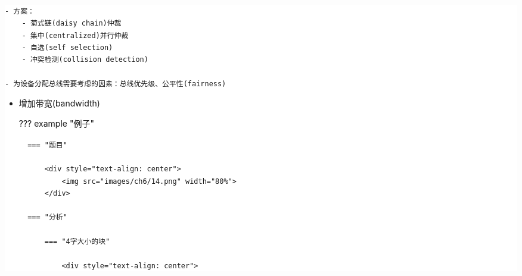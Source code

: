     - 方案：
        - 菊式链(daisy chain)仲裁
        - 集中(centralized)并行仲裁
        - 自选(self selection)
        - 冲突检测(collision detection)

    - 为设备分配总线需要考虑的因素：总线优先级、公平性(fairness)

- 增加带宽(bandwidth)

    ??? example "例子"

        === "题目"

            <div style="text-align: center">
                <img src="images/ch6/14.png" width="80%">
            </div>

        === "分析"

            === "4字大小的块"

                <div style="text-align: center">
